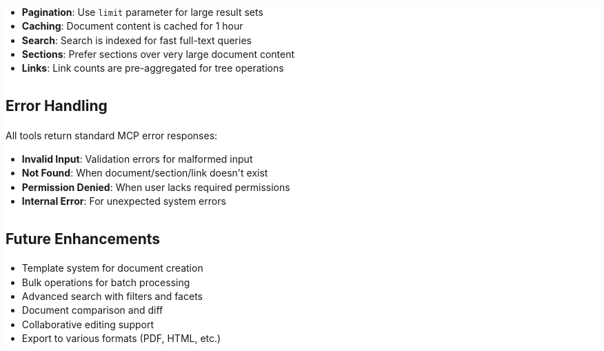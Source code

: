- **Pagination**: Use `limit` parameter for large result sets
- **Caching**: Document content is cached for 1 hour
- **Search**: Search is indexed for fast full-text queries
- **Sections**: Prefer sections over very large document content
- **Links**: Link counts are pre-aggregated for tree operations

## Error Handling

All tools return standard MCP error responses:

- **Invalid Input**: Validation errors for malformed input
- **Not Found**: When document/section/link doesn't exist
- **Permission Denied**: When user lacks required permissions
- **Internal Error**: For unexpected system errors

## Future Enhancements

- Template system for document creation
- Bulk operations for batch processing
- Advanced search with filters and facets
- Document comparison and diff
- Collaborative editing support
- Export to various formats (PDF, HTML, etc.)
